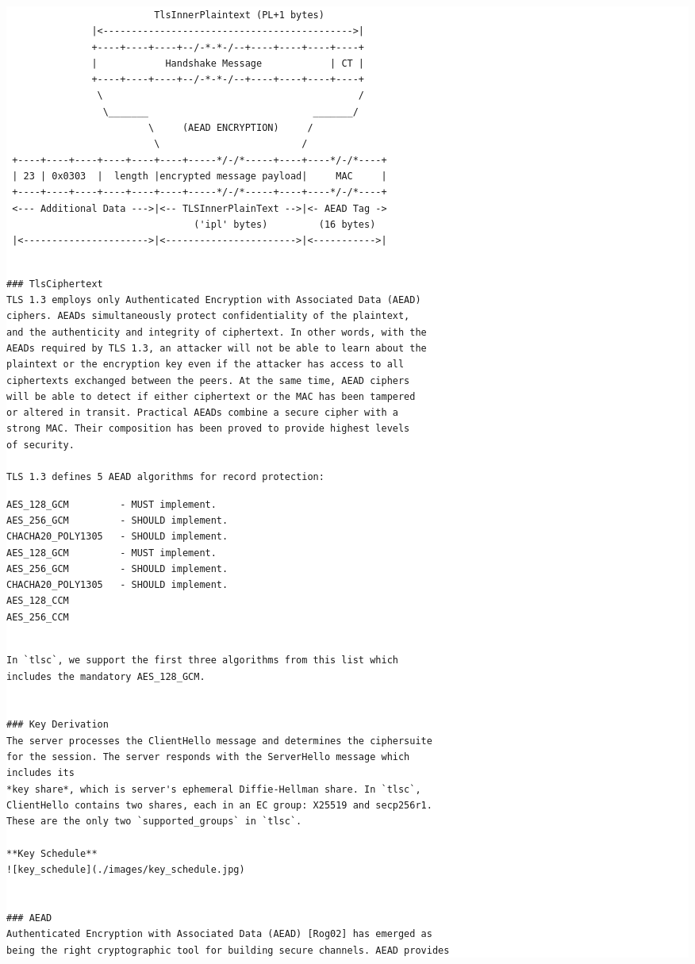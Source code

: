                              TlsInnerPlaintext (PL+1 bytes)
                   |<-------------------------------------------->|
                   +----+----+----+--/-*-*-/--+----+----+----+----+
                   |            Handshake Message            | CT |
                   +----+----+----+--/-*-*-/--+----+----+----+----+
                    \                                             /
                     \_______                             _______/
                             \     (AEAD ENCRYPTION)     /
                              \                         /
     +----+----+----+----+----+----+-----*/-/*-----+----+----*/-/*----+
     | 23 | 0x0303  |  length |encrypted message payload|     MAC     |
     +----+----+----+----+----+----+-----*/-/*-----+----+----*/-/*----+
     <--- Additional Data --->|<-- TLSInnerPlainText -->|<- AEAD Tag ->
                                     ('ipl' bytes)         (16 bytes)
     |<---------------------->|<----------------------->|<----------->|

```

### TlsCiphertext
TLS 1.3 employs only Authenticated Encryption with Associated Data (AEAD)
ciphers. AEADs simultaneously protect confidentiality of the plaintext,
and the authenticity and integrity of ciphertext. In other words, with the
AEADs required by TLS 1.3, an attacker will not be able to learn about the
plaintext or the encryption key even if the attacker has access to all
ciphertexts exchanged between the peers. At the same time, AEAD ciphers
will be able to detect if either ciphertext or the MAC has been tampered
or altered in transit. Practical AEADs combine a secure cipher with a
strong MAC. Their composition has been proved to provide highest levels
of security.

TLS 1.3 defines 5 AEAD algorithms for record protection:

```
    AES_128_GCM         - MUST implement.
    AES_256_GCM         - SHOULD implement.
    CHACHA20_POLY1305   - SHOULD implement.
    AES_128_GCM         - MUST implement.
    AES_256_GCM         - SHOULD implement.
    CHACHA20_POLY1305   - SHOULD implement.
    AES_128_CCM
    AES_256_CCM
```

In `tlsc`, we support the first three algorithms from this list which
includes the mandatory AES_128_GCM.


### Key Derivation
The server processes the ClientHello message and determines the ciphersuite
for the session. The server responds with the ServerHello message which
includes its
*key share*, which is server's ephemeral Diffie-Hellman share. In `tlsc`,
ClientHello contains two shares, each in an EC group: X25519 and secp256r1.
These are the only two `supported_groups` in `tlsc`.

**Key Schedule**
![key_schedule](./images/key_schedule.jpg)


### AEAD
Authenticated Encryption with Associated Data (AEAD) [Rog02] has emerged as
being the right cryptographic tool for building secure channels. AEAD provides
```